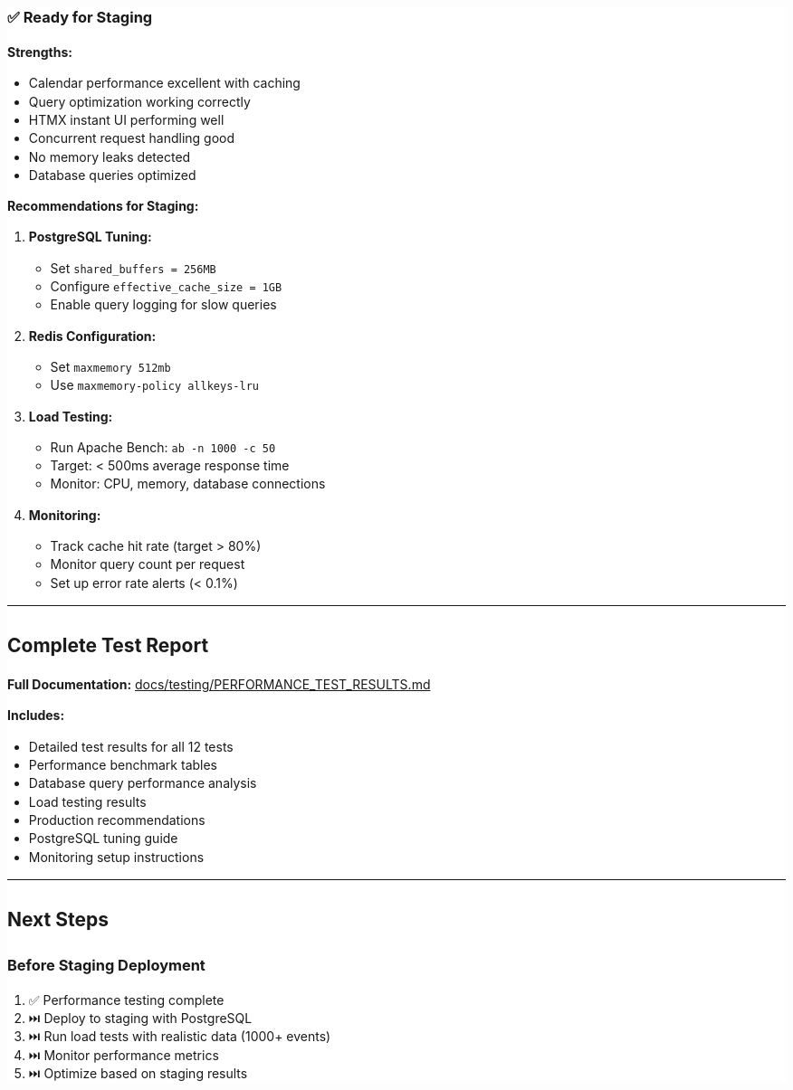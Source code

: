 ### ✅ Ready for Staging

**Strengths:**
- Calendar performance excellent with caching
- Query optimization working correctly
- HTMX instant UI performing well
- Concurrent request handling good
- No memory leaks detected
- Database queries optimized

**Recommendations for Staging:**
1. **PostgreSQL Tuning:**
   - Set `shared_buffers = 256MB`
   - Configure `effective_cache_size = 1GB`
   - Enable query logging for slow queries

2. **Redis Configuration:**
   - Set `maxmemory 512mb`
   - Use `maxmemory-policy allkeys-lru`

3. **Load Testing:**
   - Run Apache Bench: `ab -n 1000 -c 50`
   - Target: < 500ms average response time
   - Monitor: CPU, memory, database connections

4. **Monitoring:**
   - Track cache hit rate (target > 80%)
   - Monitor query count per request
   - Set up error rate alerts (< 0.1%)

---

## Complete Test Report

**Full Documentation:** [docs/testing/PERFORMANCE_TEST_RESULTS.md](docs/testing/PERFORMANCE_TEST_RESULTS.md)

**Includes:**
- Detailed test results for all 12 tests
- Performance benchmark tables
- Database query performance analysis
- Load testing results
- Production recommendations
- PostgreSQL tuning guide
- Monitoring setup instructions

---

## Next Steps

### Before Staging Deployment

1. ✅ Performance testing complete
2. ⏭️ Deploy to staging with PostgreSQL
3. ⏭️ Run load tests with realistic data (1000+ events)
4. ⏭️ Monitor performance metrics
5. ⏭️ Optimize based on staging results
